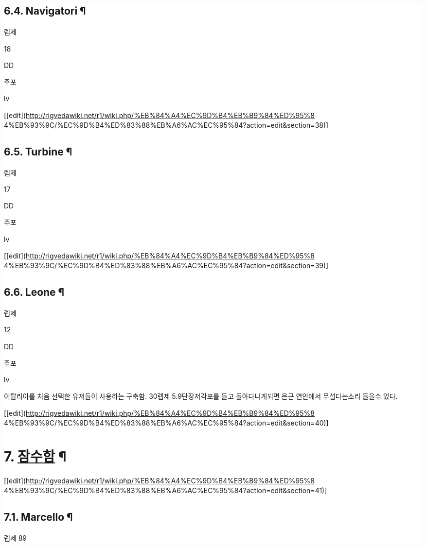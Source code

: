 ## 6.4. Navigatori ¶

렙제

18

DD

주포

lv

[[edit](http://rigvedawiki.net/r1/wiki.php/%EB%84%A4%EC%9D%B4%EB%B9%84%ED%95%8
4%EB%93%9C/%EC%9D%B4%ED%83%88%EB%A6%AC%EC%95%84?action=edit&section=38)]

## 6.5. Turbine ¶

렙제

17

DD

주포

lv

[[edit](http://rigvedawiki.net/r1/wiki.php/%EB%84%A4%EC%9D%B4%EB%B9%84%ED%95%8
4%EB%93%9C/%EC%9D%B4%ED%83%88%EB%A6%AC%EC%95%84?action=edit&section=39)]

## 6.6. Leone ¶

렙제

12

DD

주포

lv

이탈리아를 처음 선택한 유저들이 사용하는 구축함. 30렙제 5.9단장저각포를 들고 돌아다니게되면 은근 연안에서 무섭다는소리 들을수 있다.

  

[[edit](http://rigvedawiki.net/r1/wiki.php/%EB%84%A4%EC%9D%B4%EB%B9%84%ED%95%8
4%EB%93%9C/%EC%9D%B4%ED%83%88%EB%A6%AC%EC%95%84?action=edit&section=40)]

# 7. [잠수함](%EC%9E%A0%EC%88%98%ED%95%A8.md) ¶

[[edit](http://rigvedawiki.net/r1/wiki.php/%EB%84%A4%EC%9D%B4%EB%B9%84%ED%95%8
4%EB%93%9C/%EC%9D%B4%ED%83%88%EB%A6%AC%EC%95%84?action=edit&section=41)]

## 7.1. Marcello ¶

렙제 89

